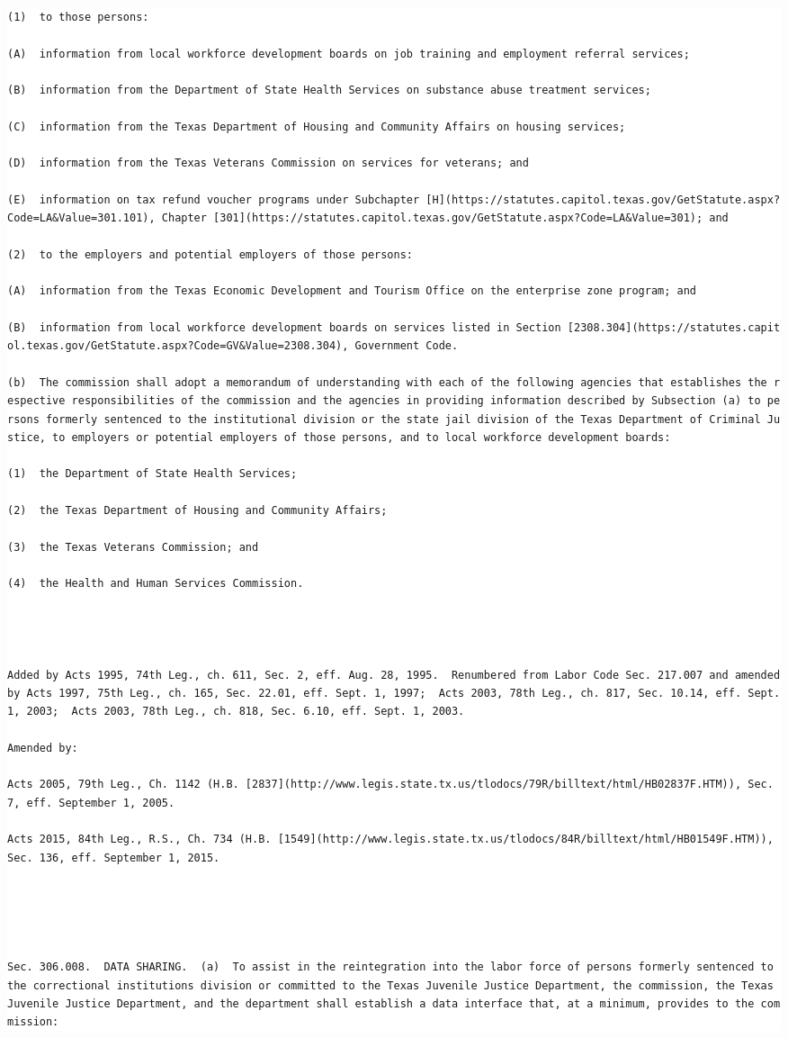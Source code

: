     (1)  to those persons:
    
    (A)  information from local workforce development boards on job training and employment referral services;
    
    (B)  information from the Department of State Health Services on substance abuse treatment services;
    
    (C)  information from the Texas Department of Housing and Community Affairs on housing services;
    
    (D)  information from the Texas Veterans Commission on services for veterans; and
    
    (E)  information on tax refund voucher programs under Subchapter [H](https://statutes.capitol.texas.gov/GetStatute.aspx?Code=LA&Value=301.101), Chapter [301](https://statutes.capitol.texas.gov/GetStatute.aspx?Code=LA&Value=301); and
    
    (2)  to the employers and potential employers of those persons:
    
    (A)  information from the Texas Economic Development and Tourism Office on the enterprise zone program; and
    
    (B)  information from local workforce development boards on services listed in Section [2308.304](https://statutes.capitol.texas.gov/GetStatute.aspx?Code=GV&Value=2308.304), Government Code.
    
    (b)  The commission shall adopt a memorandum of understanding with each of the following agencies that establishes the respective responsibilities of the commission and the agencies in providing information described by Subsection (a) to persons formerly sentenced to the institutional division or the state jail division of the Texas Department of Criminal Justice, to employers or potential employers of those persons, and to local workforce development boards:
    
    (1)  the Department of State Health Services;
    
    (2)  the Texas Department of Housing and Community Affairs;
    
    (3)  the Texas Veterans Commission; and
    
    (4)  the Health and Human Services Commission.
    
    
    
    
    Added by Acts 1995, 74th Leg., ch. 611, Sec. 2, eff. Aug. 28, 1995.  Renumbered from Labor Code Sec. 217.007 and amended by Acts 1997, 75th Leg., ch. 165, Sec. 22.01, eff. Sept. 1, 1997;  Acts 2003, 78th Leg., ch. 817, Sec. 10.14, eff. Sept. 1, 2003;  Acts 2003, 78th Leg., ch. 818, Sec. 6.10, eff. Sept. 1, 2003.
    
    Amended by: 
    
    Acts 2005, 79th Leg., Ch. 1142 (H.B. [2837](http://www.legis.state.tx.us/tlodocs/79R/billtext/html/HB02837F.HTM)), Sec. 7, eff. September 1, 2005.
    
    Acts 2015, 84th Leg., R.S., Ch. 734 (H.B. [1549](http://www.legis.state.tx.us/tlodocs/84R/billtext/html/HB01549F.HTM)), Sec. 136, eff. September 1, 2015.
    
    
    
    
    
    Sec. 306.008.  DATA SHARING.  (a)  To assist in the reintegration into the labor force of persons formerly sentenced to the correctional institutions division or committed to the Texas Juvenile Justice Department, the commission, the Texas Juvenile Justice Department, and the department shall establish a data interface that, at a minimum, provides to the commission:
    